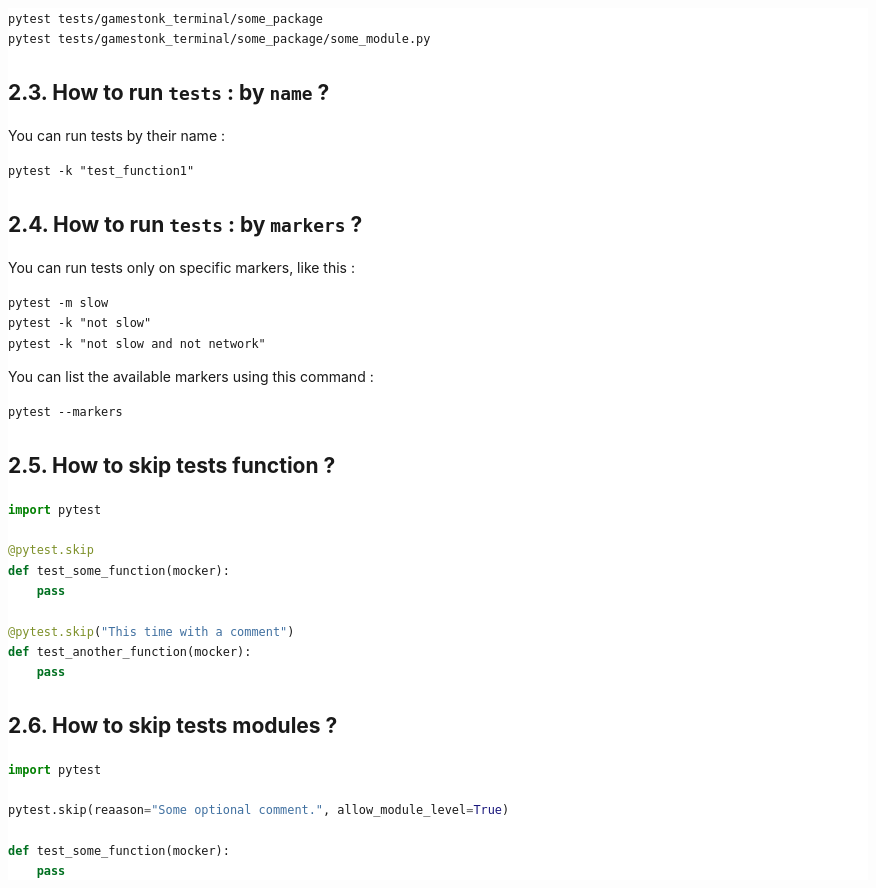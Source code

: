 ```bash
pytest tests/gamestonk_terminal/some_package
pytest tests/gamestonk_terminal/some_package/some_module.py
```

## 2.3. How to run `tests` : by `name` ?

You can run tests by their name :

```
pytest -k "test_function1"
```


## 2.4. How to run `tests` : by `markers` ?

You can run tests only on specific markers, like this :

```
pytest -m slow
pytest -k "not slow"
pytest -k "not slow and not network"
```

You can list the available markers using this command :

```
pytest --markers
```

## 2.5. How to skip tests function ?

```python
import pytest

@pytest.skip
def test_some_function(mocker):
    pass

@pytest.skip("This time with a comment")
def test_another_function(mocker):
    pass
```

## 2.6. How to skip tests modules ?

```python
import pytest

pytest.skip(reaason="Some optional comment.", allow_module_level=True)

def test_some_function(mocker):
    pass
```
